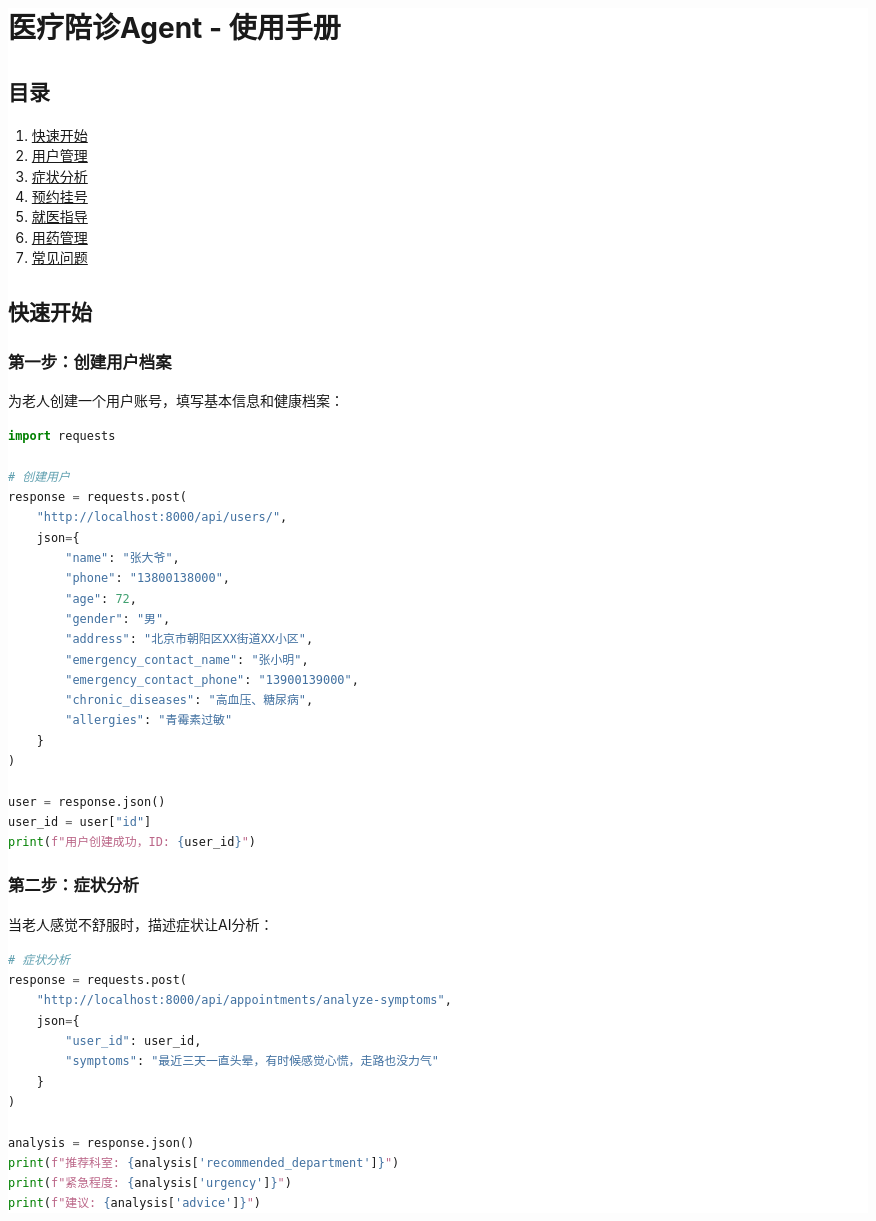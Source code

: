 # 医疗陪诊Agent - 使用手册

## 目录

1. [快速开始](#快速开始)
2. [用户管理](#用户管理)
3. [症状分析](#症状分析)
4. [预约挂号](#预约挂号)
5. [就医指导](#就医指导)
6. [用药管理](#用药管理)
7. [常见问题](#常见问题)

## 快速开始

### 第一步：创建用户档案

为老人创建一个用户账号，填写基本信息和健康档案：

```python
import requests

# 创建用户
response = requests.post(
    "http://localhost:8000/api/users/",
    json={
        "name": "张大爷",
        "phone": "13800138000",
        "age": 72,
        "gender": "男",
        "address": "北京市朝阳区XX街道XX小区",
        "emergency_contact_name": "张小明",
        "emergency_contact_phone": "13900139000",
        "chronic_diseases": "高血压、糖尿病",
        "allergies": "青霉素过敏"
    }
)

user = response.json()
user_id = user["id"]
print(f"用户创建成功，ID: {user_id}")
```

### 第二步：症状分析

当老人感觉不舒服时，描述症状让AI分析：

```python
# 症状分析
response = requests.post(
    "http://localhost:8000/api/appointments/analyze-symptoms",
    json={
        "user_id": user_id,
        "symptoms": "最近三天一直头晕，有时候感觉心慌，走路也没力气"
    }
)

analysis = response.json()
print(f"推荐科室: {analysis['recommended_department']}")
print(f"紧急程度: {analysis['urgency']}")
print(f"建议: {analysis['advice']}")
```
